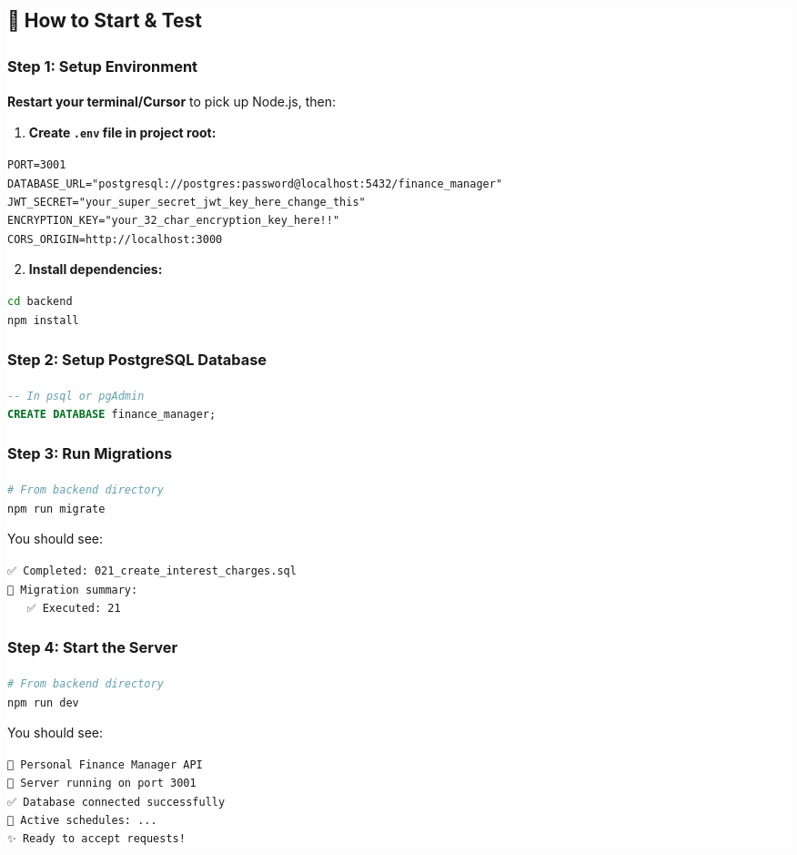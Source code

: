 
## 🚀 How to Start & Test

### Step 1: Setup Environment

**Restart your terminal/Cursor** to pick up Node.js, then:

1. **Create `.env` file in project root:**
```env
PORT=3001
DATABASE_URL="postgresql://postgres:password@localhost:5432/finance_manager"
JWT_SECRET="your_super_secret_jwt_key_here_change_this"
ENCRYPTION_KEY="your_32_char_encryption_key_here!!"
CORS_ORIGIN=http://localhost:3000
```

2. **Install dependencies:**
```bash
cd backend
npm install
```

### Step 2: Setup PostgreSQL Database

```sql
-- In psql or pgAdmin
CREATE DATABASE finance_manager;
```

### Step 3: Run Migrations

```bash
# From backend directory
npm run migrate
```

You should see:
```
✅ Completed: 021_create_interest_charges.sql
🎉 Migration summary:
   ✅ Executed: 21
```

### Step 4: Start the Server

```bash
# From backend directory
npm run dev
```

You should see:
```
🚀 Personal Finance Manager API
📡 Server running on port 3001
✅ Database connected successfully
📅 Active schedules: ...
✨ Ready to accept requests!
```
